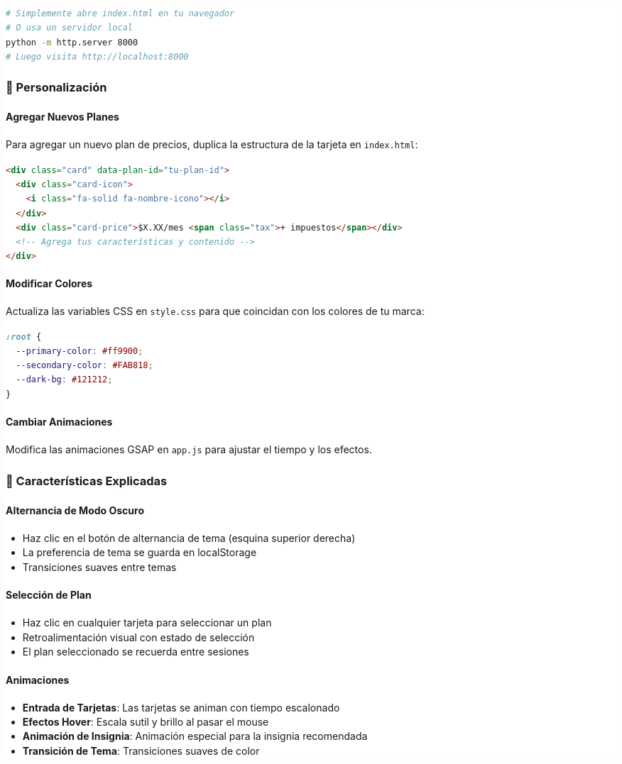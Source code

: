    ```bash
   # Simplemente abre index.html en tu navegador
   # O usa un servidor local
   python -m http.server 8000
   # Luego visita http://localhost:8000
   ```

### 🎨 Personalización

#### Agregar Nuevos Planes

Para agregar un nuevo plan de precios, duplica la estructura de la tarjeta en `index.html`:

```html
<div class="card" data-plan-id="tu-plan-id">
  <div class="card-icon">
    <i class="fa-solid fa-nombre-icono"></i>
  </div>
  <div class="card-price">$X.XX/mes <span class="tax">+ impuestos</span></div>
  <!-- Agrega tus características y contenido -->
</div>
```

#### Modificar Colores

Actualiza las variables CSS en `style.css` para que coincidan con los colores de tu marca:

```css
:root {
  --primary-color: #ff9900;
  --secondary-color: #FAB818;
  --dark-bg: #121212;
}
```

#### Cambiar Animaciones

Modifica las animaciones GSAP en `app.js` para ajustar el tiempo y los efectos.

### 🔧 Características Explicadas

#### Alternancia de Modo Oscuro

- Haz clic en el botón de alternancia de tema (esquina superior derecha)
- La preferencia de tema se guarda en localStorage
- Transiciones suaves entre temas

#### Selección de Plan

- Haz clic en cualquier tarjeta para seleccionar un plan
- Retroalimentación visual con estado de selección
- El plan seleccionado se recuerda entre sesiones

#### Animaciones

- **Entrada de Tarjetas**: Las tarjetas se animan con tiempo escalonado
- **Efectos Hover**: Escala sutil y brillo al pasar el mouse
- **Animación de Insignia**: Animación especial para la insignia recomendada
- **Transición de Tema**: Transiciones suaves de color
